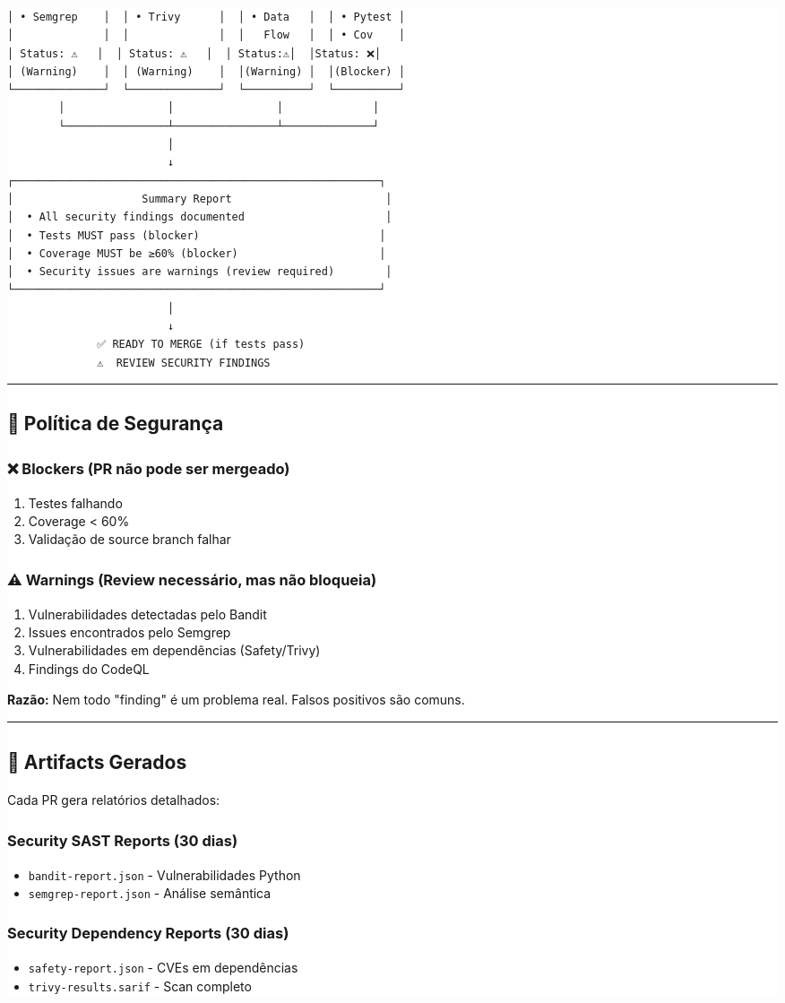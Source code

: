```
│ • Semgrep    │  │ • Trivy      │  │ • Data   │  │ • Pytest │
│              │  │              │  │   Flow   │  │ • Cov    │
│ Status: ⚠️   │  │ Status: ⚠️   │  │ Status:⚠️│  │Status: ❌│
│ (Warning)    │  │ (Warning)    │  │(Warning) │  │(Blocker) │
└──────────────┘  └──────────────┘  └──────────┘  └──────────┘
        │                │                │              │
        └────────────────┴────────────────┴──────────────┘
                         │
                         ↓
┌─────────────────────────────────────────────────────────┐
│                    Summary Report                        │
│  • All security findings documented                      │
│  • Tests MUST pass (blocker)                            │
│  • Coverage MUST be ≥60% (blocker)                      │
│  • Security issues are warnings (review required)        │
└─────────────────────────────────────────────────────────┘
                         │
                         ↓
              ✅ READY TO MERGE (if tests pass)
              ⚠️  REVIEW SECURITY FINDINGS
```

---

## 🚨 Política de Segurança

### ❌ Blockers (PR não pode ser mergeado)
1. Testes falhando
2. Coverage < 60%
3. Validação de source branch falhar

### ⚠️ Warnings (Review necessário, mas não bloqueia)
1. Vulnerabilidades detectadas pelo Bandit
2. Issues encontrados pelo Semgrep
3. Vulnerabilidades em dependências (Safety/Trivy)
4. Findings do CodeQL

**Razão:** Nem todo "finding" é um problema real. Falsos positivos são comuns.

---

## 📁 Artifacts Gerados

Cada PR gera relatórios detalhados:

### Security SAST Reports (30 dias)
- `bandit-report.json` - Vulnerabilidades Python
- `semgrep-report.json` - Análise semântica

### Security Dependency Reports (30 dias)
- `safety-report.json` - CVEs em dependências
- `trivy-results.sarif` - Scan completo
